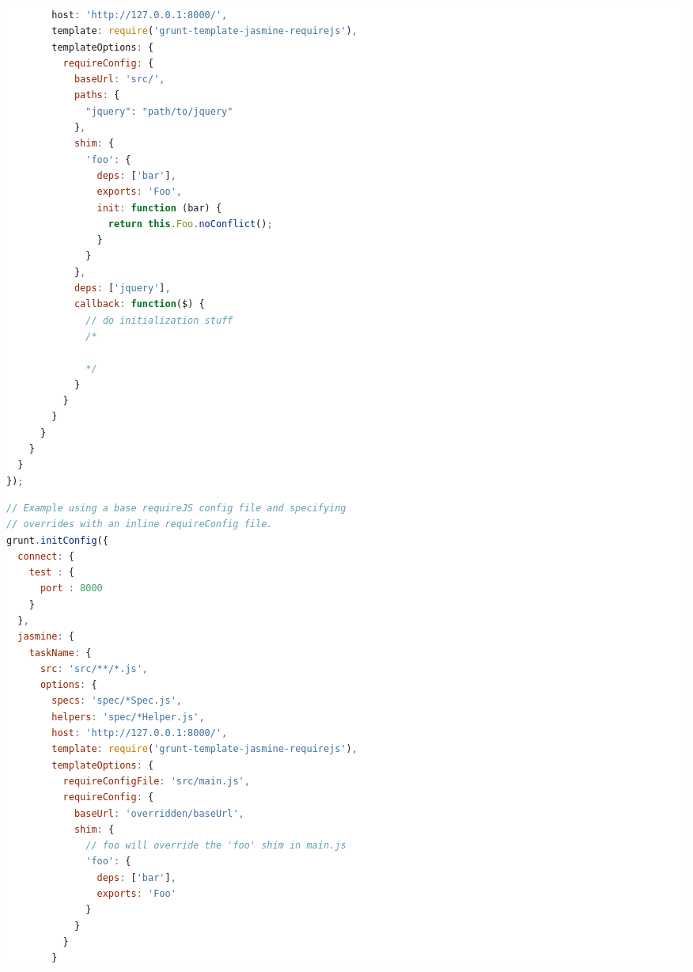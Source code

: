 ```js
        host: 'http://127.0.0.1:8000/',
        template: require('grunt-template-jasmine-requirejs'),
        templateOptions: {
          requireConfig: {
            baseUrl: 'src/',
            paths: {
              "jquery": "path/to/jquery"
            },
            shim: {
              'foo': {
                deps: ['bar'],
                exports: 'Foo',
                init: function (bar) {
                  return this.Foo.noConflict();
                }
              }
            },
            deps: ['jquery'],
            callback: function($) {
              // do initialization stuff
              /*

              */
            }
          }
        }
      }
    }
  }
});
```



```js
// Example using a base requireJS config file and specifying
// overrides with an inline requireConfig file.
grunt.initConfig({
  connect: {
    test : {
      port : 8000
    }
  },
  jasmine: {
    taskName: {
      src: 'src/**/*.js',
      options: {
        specs: 'spec/*Spec.js',
        helpers: 'spec/*Helper.js',
        host: 'http://127.0.0.1:8000/',
        template: require('grunt-template-jasmine-requirejs'),
        templateOptions: {
          requireConfigFile: 'src/main.js',
          requireConfig: {
            baseUrl: 'overridden/baseUrl',
            shim: {
              // foo will override the 'foo' shim in main.js
              'foo': {
                deps: ['bar'],
                exports: 'Foo'
              }
            }
          }
        }
```

[grunt-contrib-connect]: https://github.com/gruntjs/grunt-contrib-connect